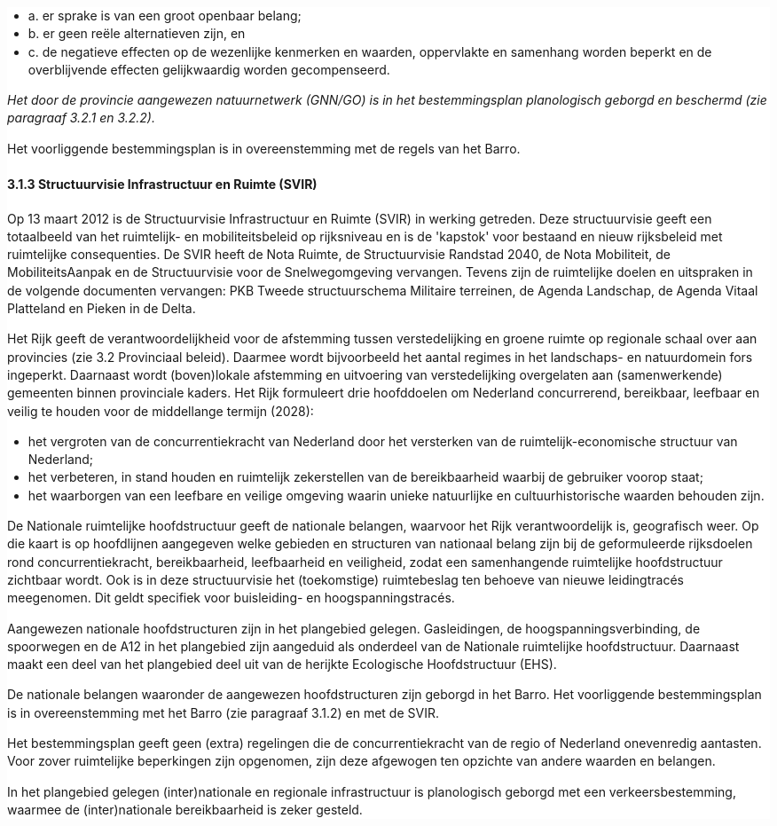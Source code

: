 - a. er sprake is van een groot openbaar belang;
- b. er geen reële alternatieven zijn, en
- c. de negatieve effecten op de wezenlijke kenmerken en waarden, oppervlakte en samenhang worden beperkt en de overblijvende effecten gelijkwaardig worden gecompenseerd.

*Het door de provincie aangewezen natuurnetwerk (GNN/GO) is in het bestemmingsplan planologisch geborgd en beschermd (zie paragraaf 3.2.1 en 3.2.2).*

Het voorliggende bestemmingsplan is in overeenstemming met de regels van het Barro.

#### 3.1.3 Structuurvisie Infrastructuur en Ruimte (SVIR)

Op 13 maart 2012 is de Structuurvisie Infrastructuur en Ruimte (SVIR) in werking getreden. Deze structuurvisie geeft een totaalbeeld van het ruimtelijk- en mobiliteitsbeleid op rijksniveau en is de 'kapstok' voor bestaand en nieuw rijksbeleid met ruimtelijke consequenties. De SVIR heeft de Nota Ruimte, de Structuurvisie Randstad 2040, de Nota Mobiliteit, de MobiliteitsAanpak en de Structuurvisie voor de Snelwegomgeving vervangen. Tevens zijn de ruimtelijke doelen en uitspraken in de volgende documenten vervangen: PKB Tweede structuurschema Militaire terreinen, de Agenda Landschap, de Agenda Vitaal Platteland en Pieken in de Delta.

Het Rijk geeft de verantwoordelijkheid voor de afstemming tussen verstedelijking en groene ruimte op regionale schaal over aan provincies (zie 3.2 Provinciaal beleid). Daarmee wordt bijvoorbeeld het aantal regimes in het landschaps- en natuurdomein fors ingeperkt. Daarnaast wordt (boven)lokale afstemming en uitvoering van verstedelijking overgelaten aan (samenwerkende) gemeenten binnen provinciale kaders. Het Rijk formuleert drie hoofddoelen om Nederland concurrerend, bereikbaar, leefbaar en veilig te houden voor de middellange termijn (2028):

- het vergroten van de concurrentiekracht van Nederland door het versterken van de ruimtelijk-economische structuur van Nederland;
- het verbeteren, in stand houden en ruimtelijk zekerstellen van de bereikbaarheid waarbij de gebruiker voorop staat;
- het waarborgen van een leefbare en veilige omgeving waarin unieke natuurlijke en cultuurhistorische waarden behouden zijn.

De Nationale ruimtelijke hoofdstructuur geeft de nationale belangen, waarvoor het Rijk verantwoordelijk is, geografisch weer. Op die kaart is op hoofdlijnen aangegeven welke gebieden en structuren van nationaal belang zijn bij de geformuleerde rijksdoelen rond concurrentiekracht, bereikbaarheid, leefbaarheid en veiligheid, zodat een samenhangende ruimtelijke hoofdstructuur zichtbaar wordt. Ook is in deze structuurvisie het (toekomstige) ruimtebeslag ten behoeve van nieuwe leidingtracés meegenomen. Dit geldt specifiek voor buisleiding- en hoogspanningstracés.

Aangewezen nationale hoofdstructuren zijn in het plangebied gelegen. Gasleidingen, de hoogspanningsverbinding, de spoorwegen en de A12 in het plangebied zijn aangeduid als onderdeel van de Nationale ruimtelijke hoofdstructuur. Daarnaast maakt een deel van het plangebied deel uit van de herijkte Ecologische Hoofdstructuur (EHS).

De nationale belangen waaronder de aangewezen hoofdstructuren zijn geborgd in het Barro. Het voorliggende bestemmingsplan is in overeenstemming met het Barro (zie paragraaf 3.1.2) en met de SVIR.

Het bestemmingsplan geeft geen (extra) regelingen die de concurrentiekracht van de regio of Nederland onevenredig aantasten. Voor zover ruimtelijke beperkingen zijn opgenomen, zijn deze afgewogen ten opzichte van andere waarden en belangen.

In het plangebied gelegen (inter)nationale en regionale infrastructuur is planologisch geborgd met een verkeersbestemming, waarmee de (inter)nationale bereikbaarheid is zeker gesteld.
